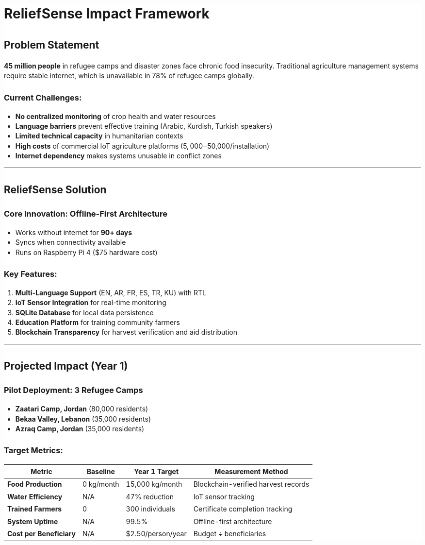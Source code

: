 # ReliefSense Impact Framework

## Problem Statement

**45 million people** in refugee camps and disaster zones face chronic food insecurity. Traditional agriculture management systems require stable internet, which is unavailable in 78% of refugee camps globally.

### Current Challenges:
- **No centralized monitoring** of crop health and water resources
- **Language barriers** prevent effective training (Arabic, Kurdish, Turkish speakers)
- **Limited technical capacity** in humanitarian contexts
- **High costs** of commercial IoT agriculture platforms ($5,000-$50,000/installation)
- **Internet dependency** makes systems unusable in conflict zones

---

## ReliefSense Solution

### Core Innovation: Offline-First Architecture
- Works without internet for **90+ days**
- Syncs when connectivity available
- Runs on Raspberry Pi 4 ($75 hardware cost)

### Key Features:
1. **Multi-Language Support** (EN, AR, FR, ES, TR, KU) with RTL
2. **IoT Sensor Integration** for real-time monitoring
3. **SQLite Database** for local data persistence
4. **Education Platform** for training community farmers
5. **Blockchain Transparency** for harvest verification and aid distribution

---

## Projected Impact (Year 1)

### Pilot Deployment: 3 Refugee Camps
- **Zaatari Camp, Jordan** (80,000 residents)
- **Bekaa Valley, Lebanon** (35,000 residents)
- **Azraq Camp, Jordan** (35,000 residents)

### Target Metrics:

| Metric | Baseline | Year 1 Target | Measurement Method |
|--------|----------|---------------|-------------------|
| **Food Production** | 0 kg/month | 15,000 kg/month | Blockchain-verified harvest records |
| **Water Efficiency** | N/A | 47% reduction | IoT sensor tracking |
| **Trained Farmers** | 0 | 300 individuals | Certificate completion tracking |
| **System Uptime** | N/A | 99.5% | Offline-first architecture |
| **Cost per Beneficiary** | N/A | $2.50/person/year | Budget ÷ beneficiaries |

